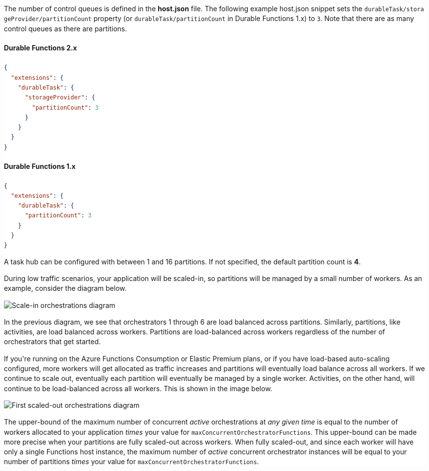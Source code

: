 The number of control queues is defined in the **host.json** file. The following example host.json snippet sets the `durableTask/storageProvider/partitionCount` property (or `durableTask/partitionCount` in Durable Functions 1.x) to `3`. Note that there are as many control queues as there are partitions.

#### Durable Functions 2.x

```json
{
  "extensions": {
    "durableTask": {
      "storageProvider": {
        "partitionCount": 3
      }
    }
  }
}
```

#### Durable Functions 1.x

```json
{
  "extensions": {
    "durableTask": {
      "partitionCount": 3
    }
  }
}
```

A task hub can be configured with between 1 and 16 partitions. If not specified, the default partition count is **4**.

During low traffic scenarios, your application will be scaled-in, so partitions will be managed by a small number of workers. As an example, consider the diagram below.

![Scale-in orchestrations diagram](./media/durable-functions-perf-and-scale/scale-progression-1.png)

In the previous diagram, we see that orchestrators 1 through 6 are load balanced across partitions. Similarly, partitions, like activities, are load balanced across workers. Partitions are load-balanced across workers regardless of the number of orchestrators that get started.

If you're running on the Azure Functions Consumption or Elastic Premium plans, or if you have load-based auto-scaling configured, more workers will get allocated as traffic increases and partitions will eventually load balance across all workers. If we continue to scale out, eventually each partition will eventually be managed by a single worker. Activities, on the other hand, will continue to be load-balanced across all workers. This is shown in the image below.

![First scaled-out orchestrations diagram](./media/durable-functions-perf-and-scale/scale-progression-2.png)

The upper-bound of the maximum number of concurrent _active_ orchestrations at *any given time* is equal to the number of workers allocated to your application _times_ your value for `maxConcurrentOrchestratorFunctions`. This upper-bound can be made more precise when your partitions are fully scaled-out across workers. When fully scaled-out, and since each worker will have only a single Functions host instance, the maximum number of _active_ concurrent orchestrator instances will be equal to your number of partitions _times_ your value for `maxConcurrentOrchestratorFunctions`.
